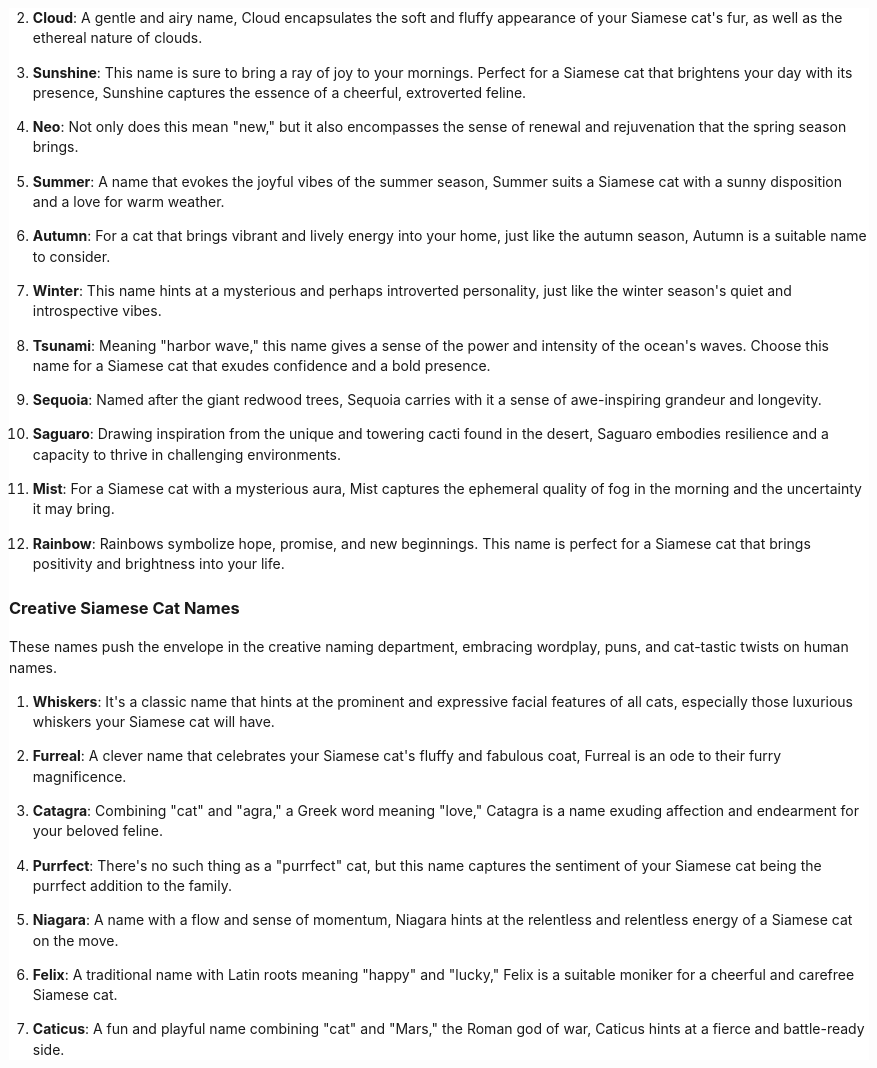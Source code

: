 2. **Cloud**: A gentle and airy name, Cloud encapsulates the soft and fluffy appearance of your Siamese cat's fur, as well as the ethereal nature of clouds. 

3. **Sunshine**: This name is sure to bring a ray of joy to your mornings. Perfect for a Siamese cat that brightens your day with its presence, Sunshine captures the essence of a cheerful, extroverted feline. 

4. **Neo**: Not only does this mean "new," but it also encompasses the sense of renewal and rejuvenation that the spring season brings. 

5. **Summer**: A name that evokes the joyful vibes of the summer season, Summer suits a Siamese cat with a sunny disposition and a love for warm weather. 

6. **Autumn**: For a cat that brings vibrant and lively energy into your home, just like the autumn season, Autumn is a suitable name to consider. 

7. **Winter**: This name hints at a mysterious and perhaps introverted personality, just like the winter season's quiet and introspective vibes. 

8. **Tsunami**: Meaning "harbor wave," this name gives a sense of the power and intensity of the ocean's waves. Choose this name for a Siamese cat that exudes confidence and a bold presence. 

9. **Sequoia**: Named after the giant redwood trees, Sequoia carries with it a sense of awe-inspiring grandeur and longevity. 

10. **Saguaro**: Drawing inspiration from the unique and towering cacti found in the desert, Saguaro embodies resilience and a capacity to thrive in challenging environments. 

11. **Mist**: For a Siamese cat with a mysterious aura, Mist captures the ephemeral quality of fog in the morning and the uncertainty it may bring. 

12. **Rainbow**: Rainbows symbolize hope, promise, and new beginnings. This name is perfect for a Siamese cat that brings positivity and brightness into your life. 

### Creative Siamese Cat Names

These names push the envelope in the creative naming department, embracing wordplay, puns, and cat-tastic twists on human names. 

1. **Whiskers**: It's a classic name that hints at the prominent and expressive facial features of all cats, especially those luxurious whiskers your Siamese cat will have. 

2. **Furreal**: A clever name that celebrates your Siamese cat's fluffy and fabulous coat, Furreal is an ode to their furry magnificence. 

3. **Catagra**: Combining "cat" and "agra," a Greek word meaning "love," Catagra is a name exuding affection and endearment for your beloved feline. 

4. **Purrfect**: There's no such thing as a "purrfect" cat, but this name captures the sentiment of your Siamese cat being the purrfect addition to the family. 

5. **Niagara**: A name with a flow and sense of momentum, Niagara hints at the relentless and relentless energy of a Siamese cat on the move. 

6. **Felix**: A traditional name with Latin roots meaning "happy" and "lucky," Felix is a suitable moniker for a cheerful and carefree Siamese cat. 

7. **Caticus**: A fun and playful name combining "cat" and "Mars," the Roman god of war, Caticus hints at a fierce and battle-ready side. 
